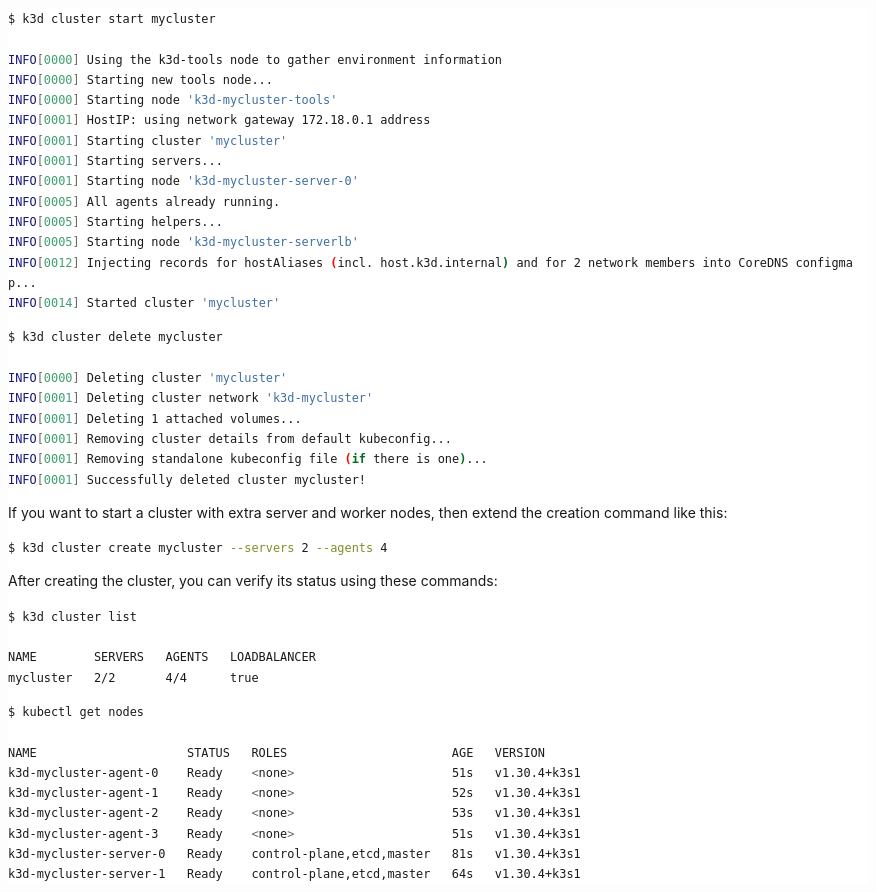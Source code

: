 ```bash
$ k3d cluster start mycluster

INFO[0000] Using the k3d-tools node to gather environment information
INFO[0000] Starting new tools node...
INFO[0000] Starting node 'k3d-mycluster-tools'
INFO[0001] HostIP: using network gateway 172.18.0.1 address
INFO[0001] Starting cluster 'mycluster'
INFO[0001] Starting servers...
INFO[0001] Starting node 'k3d-mycluster-server-0'
INFO[0005] All agents already running.
INFO[0005] Starting helpers...
INFO[0005] Starting node 'k3d-mycluster-serverlb'
INFO[0012] Injecting records for hostAliases (incl. host.k3d.internal) and for 2 network members into CoreDNS configmap...
INFO[0014] Started cluster 'mycluster'
```

```bash
$ k3d cluster delete mycluster

INFO[0000] Deleting cluster 'mycluster'
INFO[0001] Deleting cluster network 'k3d-mycluster'
INFO[0001] Deleting 1 attached volumes...
INFO[0001] Removing cluster details from default kubeconfig...
INFO[0001] Removing standalone kubeconfig file (if there is one)...
INFO[0001] Successfully deleted cluster mycluster!
```

If you want to start a cluster with extra server and worker nodes, then extend the creation command like this:

```bash
$ k3d cluster create mycluster --servers 2 --agents 4
```

After creating the cluster, you can verify its status using these commands:

```bash
$ k3d cluster list

NAME        SERVERS   AGENTS   LOADBALANCER
mycluster   2/2       4/4      true
```

```bash
$ kubectl get nodes

NAME                     STATUS   ROLES                       AGE   VERSION
k3d-mycluster-agent-0    Ready    <none>                      51s   v1.30.4+k3s1
k3d-mycluster-agent-1    Ready    <none>                      52s   v1.30.4+k3s1
k3d-mycluster-agent-2    Ready    <none>                      53s   v1.30.4+k3s1
k3d-mycluster-agent-3    Ready    <none>                      51s   v1.30.4+k3s1
k3d-mycluster-server-0   Ready    control-plane,etcd,master   81s   v1.30.4+k3s1
k3d-mycluster-server-1   Ready    control-plane,etcd,master   64s   v1.30.4+k3s1
```
